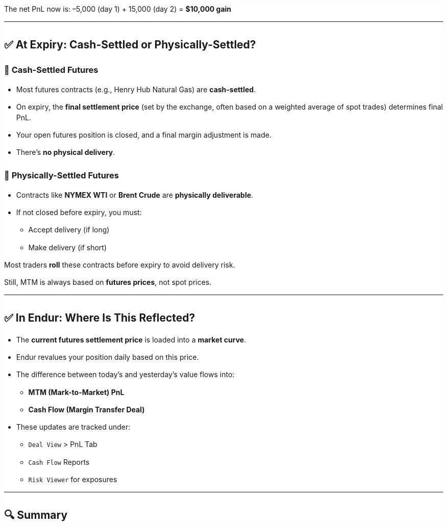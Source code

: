 The net PnL now is: –5,000 (day 1) + 15,000 (day 2) = **$10,000 gain**

---

## ✅ At Expiry: Cash-Settled or Physically-Settled?

### 🔹 **Cash-Settled Futures**

- Most futures contracts (e.g., Henry Hub Natural Gas) are **cash-settled**.
    
- On expiry, the **final settlement price** (set by the exchange, often based on a weighted average of spot trades) determines final PnL.
    
- Your open futures position is closed, and a final margin adjustment is made.
    
- There’s **no physical delivery**.
    

### 🔹 **Physically-Settled Futures**

- Contracts like **NYMEX WTI** or **Brent Crude** are **physically deliverable**.
    
- If not closed before expiry, you must:
    
    - Accept delivery (if long)
        
    - Make delivery (if short)
        

Most traders **roll** these contracts before expiry to avoid delivery risk.

Still, MTM is always based on **futures prices**, not spot prices.

---

## ✅ In Endur: Where Is This Reflected?

- The **current futures settlement price** is loaded into a **market curve**.
    
- Endur revalues your position daily based on this price.
    
- The difference between today’s and yesterday’s value flows into:
    
    - **MTM (Mark-to-Market) PnL**
        
    - **Cash Flow (Margin Transfer Deal)**
        
- These updates are tracked under:
    
    - `Deal View` > PnL Tab
        
    - `Cash Flow` Reports
        
    - `Risk Viewer` for exposures
        

---

## 🔍 Summary
